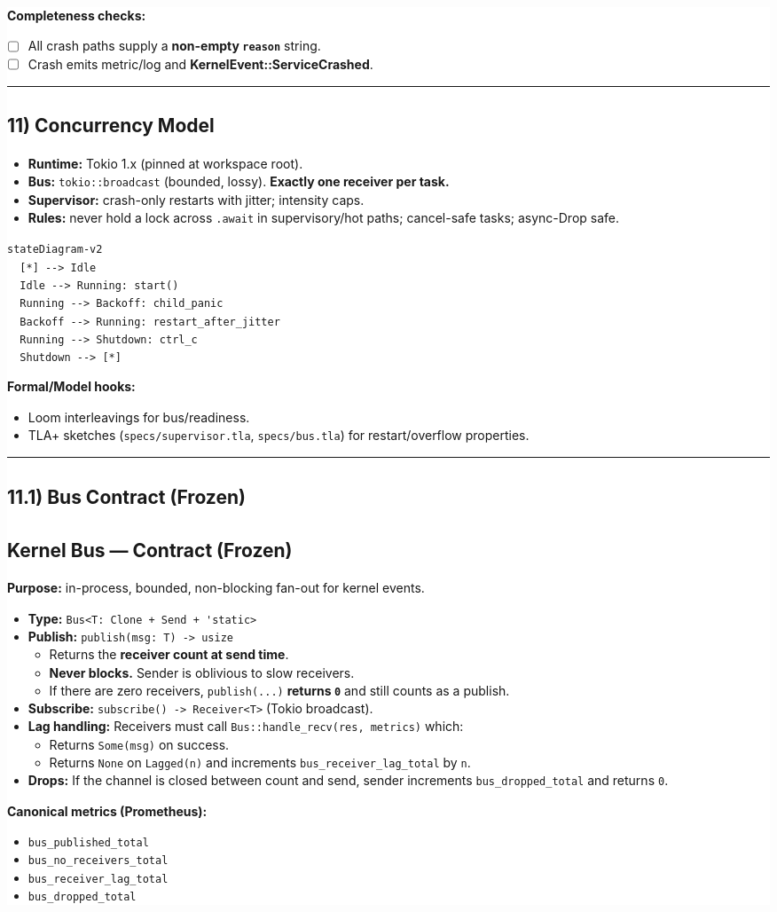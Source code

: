 **Completeness checks:**

* [ ] All crash paths supply a **non-empty `reason`** string.
* [ ] Crash emits metric/log and **KernelEvent::ServiceCrashed**.

---

## 11) Concurrency Model

* **Runtime:** Tokio 1.x (pinned at workspace root).
* **Bus:** `tokio::broadcast` (bounded, lossy). **Exactly one receiver per task.**
* **Supervisor:** crash-only restarts with jitter; intensity caps.
* **Rules:** never hold a lock across `.await` in supervisory/hot paths; cancel-safe tasks; async-Drop safe.

```mermaid
stateDiagram-v2
  [*] --> Idle
  Idle --> Running: start()
  Running --> Backoff: child_panic
  Backoff --> Running: restart_after_jitter
  Running --> Shutdown: ctrl_c
  Shutdown --> [*]
```

**Formal/Model hooks:**

* Loom interleavings for bus/readiness.
* TLA+ sketches (`specs/supervisor.tla`, `specs/bus.tla`) for restart/overflow properties.

---

## 11.1) Bus Contract (Frozen)

## Kernel Bus — Contract (Frozen)

**Purpose:** in-process, bounded, non-blocking fan-out for kernel events.

- **Type:** `Bus<T: Clone + Send + 'static>`
- **Publish:** `publish(msg: T) -> usize`
  - Returns the **receiver count at send time**.
  - **Never blocks.** Sender is oblivious to slow receivers.
  - If there are zero receivers, `publish(...)` **returns `0`** and still counts as a publish.
- **Subscribe:** `subscribe() -> Receiver<T>` (Tokio broadcast).
- **Lag handling:** Receivers must call `Bus::handle_recv(res, metrics)` which:
  - Returns `Some(msg)` on success.
  - Returns `None` on `Lagged(n)` and increments `bus_receiver_lag_total` by `n`.
- **Drops:** If the channel is closed between count and send, sender increments `bus_dropped_total` and returns `0`.

**Canonical metrics (Prometheus):**
- `bus_published_total`
- `bus_no_receivers_total`
- `bus_receiver_lag_total`
- `bus_dropped_total`
